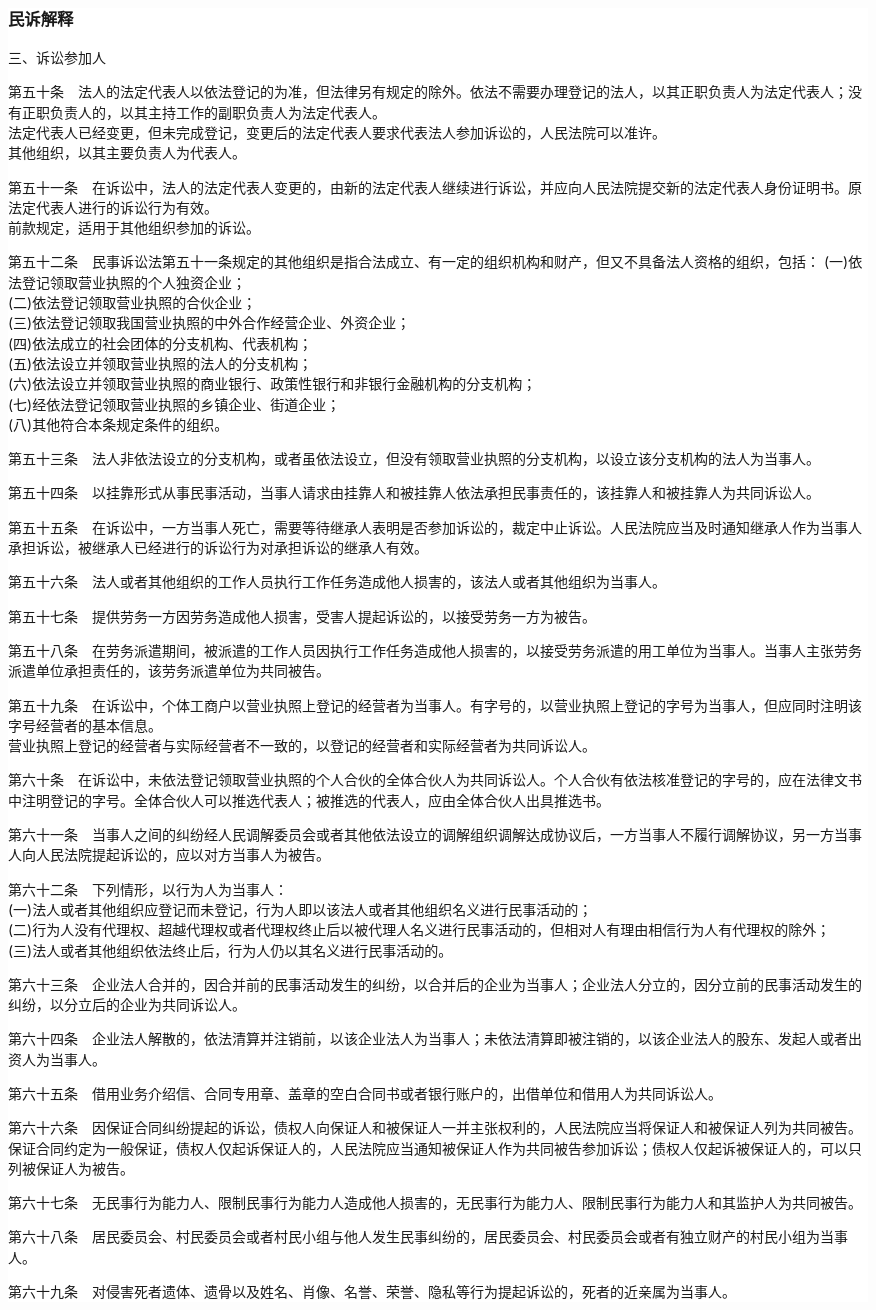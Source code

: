 
### 民诉解释
三、诉讼参加人

第五十条　法人的法定代表人以依法登记的为准，但法律另有规定的除外。依法不需要办理登记的法人，以其正职负责人为法定代表人；没有正职负责人的，以其主持工作的副职负责人为法定代表人。  
法定代表人已经变更，但未完成登记，变更后的法定代表人要求代表法人参加诉讼的，人民法院可以准许。  
其他组织，以其主要负责人为代表人。

第五十一条　在诉讼中，法人的法定代表人变更的，由新的法定代表人继续进行诉讼，并应向人民法院提交新的法定代表人身份证明书。原法定代表人进行的诉讼行为有效。  
前款规定，适用于其他组织参加的诉讼。

第五十二条　民事诉讼法第五十一条规定的其他组织是指合法成立、有一定的组织机构和财产，但又不具备法人资格的组织，包括：
(一)依法登记领取营业执照的个人独资企业；  
(二)依法登记领取营业执照的合伙企业；  
(三)依法登记领取我国营业执照的中外合作经营企业、外资企业；  
(四)依法成立的社会团体的分支机构、代表机构；  
(五)依法设立并领取营业执照的法人的分支机构；  
(六)依法设立并领取营业执照的商业银行、政策性银行和非银行金融机构的分支机构；  
(七)经依法登记领取营业执照的乡镇企业、街道企业；  
(八)其他符合本条规定条件的组织。  

第五十三条　法人非依法设立的分支机构，或者虽依法设立，但没有领取营业执照的分支机构，以设立该分支机构的法人为当事人。

第五十四条　以挂靠形式从事民事活动，当事人请求由挂靠人和被挂靠人依法承担民事责任的，该挂靠人和被挂靠人为共同诉讼人。

第五十五条　在诉讼中，一方当事人死亡，需要等待继承人表明是否参加诉讼的，裁定中止诉讼。人民法院应当及时通知继承人作为当事人承担诉讼，被继承人已经进行的诉讼行为对承担诉讼的继承人有效。

第五十六条　法人或者其他组织的工作人员执行工作任务造成他人损害的，该法人或者其他组织为当事人。

第五十七条　提供劳务一方因劳务造成他人损害，受害人提起诉讼的，以接受劳务一方为被告。

第五十八条　在劳务派遣期间，被派遣的工作人员因执行工作任务造成他人损害的，以接受劳务派遣的用工单位为当事人。当事人主张劳务派遣单位承担责任的，该劳务派遣单位为共同被告。

第五十九条　在诉讼中，个体工商户以营业执照上登记的经营者为当事人。有字号的，以营业执照上登记的字号为当事人，但应同时注明该字号经营者的基本信息。  
营业执照上登记的经营者与实际经营者不一致的，以登记的经营者和实际经营者为共同诉讼人。

第六十条　在诉讼中，未依法登记领取营业执照的个人合伙的全体合伙人为共同诉讼人。个人合伙有依法核准登记的字号的，应在法律文书中注明登记的字号。全体合伙人可以推选代表人；被推选的代表人，应由全体合伙人出具推选书。  

第六十一条　当事人之间的纠纷经人民调解委员会或者其他依法设立的调解组织调解达成协议后，一方当事人不履行调解协议，另一方当事人向人民法院提起诉讼的，应以对方当事人为被告。  

第六十二条　下列情形，以行为人为当事人：  
(一)法人或者其他组织应登记而未登记，行为人即以该法人或者其他组织名义进行民事活动的；  
(二)行为人没有代理权、超越代理权或者代理权终止后以被代理人名义进行民事活动的，但相对人有理由相信行为人有代理权的除外；  
(三)法人或者其他组织依法终止后，行为人仍以其名义进行民事活动的。  

第六十三条　企业法人合并的，因合并前的民事活动发生的纠纷，以合并后的企业为当事人；企业法人分立的，因分立前的民事活动发生的纠纷，以分立后的企业为共同诉讼人。

第六十四条　企业法人解散的，依法清算并注销前，以该企业法人为当事人；未依法清算即被注销的，以该企业法人的股东、发起人或者出资人为当事人。

第六十五条　借用业务介绍信、合同专用章、盖章的空白合同书或者银行账户的，出借单位和借用人为共同诉讼人。

第六十六条　因保证合同纠纷提起的诉讼，债权人向保证人和被保证人一并主张权利的，人民法院应当将保证人和被保证人列为共同被告。保证合同约定为一般保证，债权人仅起诉保证人的，人民法院应当通知被保证人作为共同被告参加诉讼；债权人仅起诉被保证人的，可以只列被保证人为被告。

第六十七条　无民事行为能力人、限制民事行为能力人造成他人损害的，无民事行为能力人、限制民事行为能力人和其监护人为共同被告。

第六十八条　居民委员会、村民委员会或者村民小组与他人发生民事纠纷的，居民委员会、村民委员会或者有独立财产的村民小组为当事人。

第六十九条　对侵害死者遗体、遗骨以及姓名、肖像、名誉、荣誉、隐私等行为提起诉讼的，死者的近亲属为当事人。
